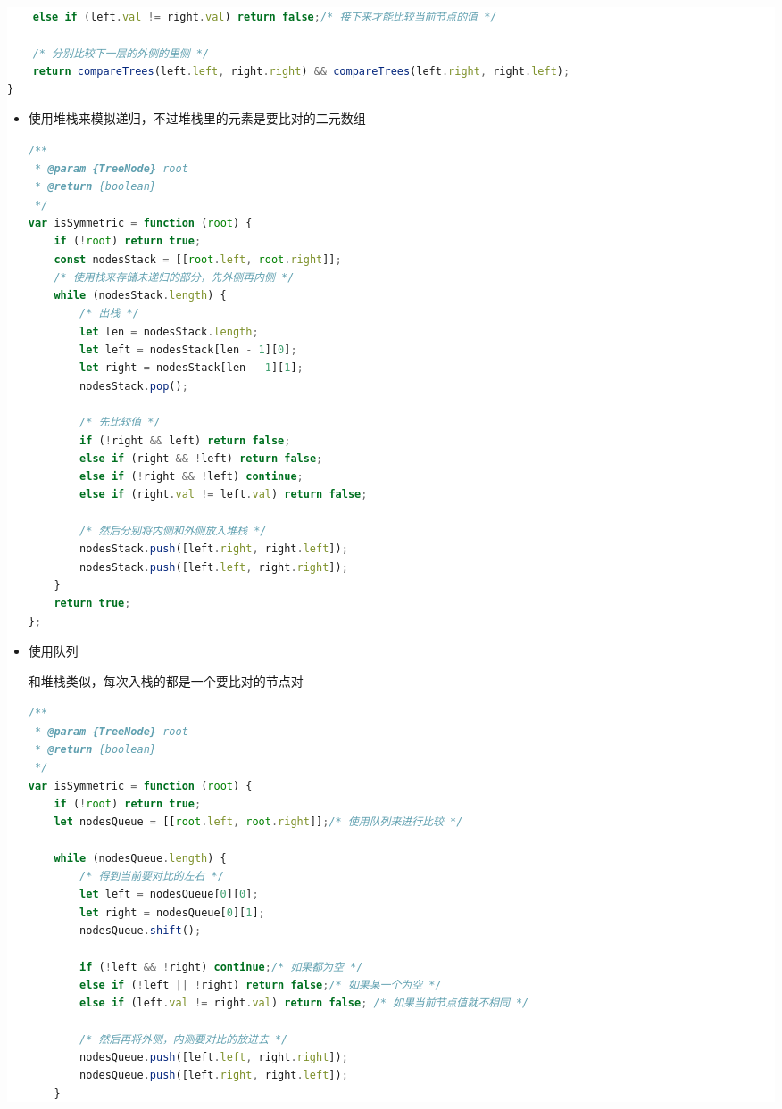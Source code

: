   ```js
      else if (left.val != right.val) return false;/* 接下来才能比较当前节点的值 */
  
      /* 分别比较下一层的外侧的里侧 */
      return compareTrees(left.left, right.right) && compareTrees(left.right, right.left);
  }
  ```

* 使用堆栈来模拟递归，不过堆栈里的元素是要比对的二元数组

  ```js
  /**
   * @param {TreeNode} root
   * @return {boolean}
   */
  var isSymmetric = function (root) {
      if (!root) return true;
      const nodesStack = [[root.left, root.right]];
      /* 使用栈来存储未递归的部分，先外侧再内侧 */
      while (nodesStack.length) {
          /* 出栈 */
          let len = nodesStack.length;
          let left = nodesStack[len - 1][0];
          let right = nodesStack[len - 1][1];
          nodesStack.pop();
  
          /* 先比较值 */
          if (!right && left) return false;
          else if (right && !left) return false;
          else if (!right && !left) continue;
          else if (right.val != left.val) return false;
  
          /* 然后分别将内侧和外侧放入堆栈 */
          nodesStack.push([left.right, right.left]);
          nodesStack.push([left.left, right.right]);
      }
      return true;
  };
  ```

* 使用队列

  和堆栈类似，每次入栈的都是一个要比对的节点对

  ```js
  /**
   * @param {TreeNode} root
   * @return {boolean}
   */
  var isSymmetric = function (root) {
      if (!root) return true;
      let nodesQueue = [[root.left, root.right]];/* 使用队列来进行比较 */
  
      while (nodesQueue.length) {
          /* 得到当前要对比的左右 */
          let left = nodesQueue[0][0];
          let right = nodesQueue[0][1];
          nodesQueue.shift();
  
          if (!left && !right) continue;/* 如果都为空 */
          else if (!left || !right) return false;/* 如果某一个为空 */
          else if (left.val != right.val) return false; /* 如果当前节点值就不相同 */
  
          /* 然后再将外侧，内测要对比的放进去 */
          nodesQueue.push([left.left, right.right]);
          nodesQueue.push([left.right, right.left]);
      }
  ```